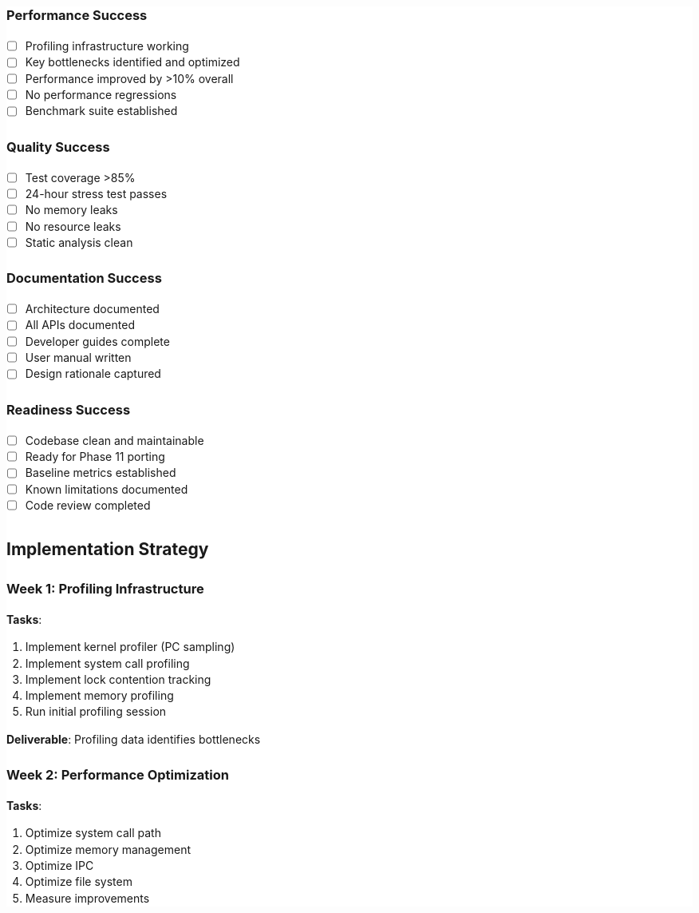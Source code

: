### Performance Success
- [ ] Profiling infrastructure working
- [ ] Key bottlenecks identified and optimized
- [ ] Performance improved by >10% overall
- [ ] No performance regressions
- [ ] Benchmark suite established

### Quality Success
- [ ] Test coverage >85%
- [ ] 24-hour stress test passes
- [ ] No memory leaks
- [ ] No resource leaks
- [ ] Static analysis clean

### Documentation Success
- [ ] Architecture documented
- [ ] All APIs documented
- [ ] Developer guides complete
- [ ] User manual written
- [ ] Design rationale captured

### Readiness Success
- [ ] Codebase clean and maintainable
- [ ] Ready for Phase 11 porting
- [ ] Baseline metrics established
- [ ] Known limitations documented
- [ ] Code review completed

## Implementation Strategy

### Week 1: Profiling Infrastructure

**Tasks**:
1. Implement kernel profiler (PC sampling)
2. Implement system call profiling
3. Implement lock contention tracking
4. Implement memory profiling
5. Run initial profiling session

**Deliverable**: Profiling data identifies bottlenecks

### Week 2: Performance Optimization

**Tasks**:
1. Optimize system call path
2. Optimize memory management
3. Optimize IPC
4. Optimize file system
5. Measure improvements
